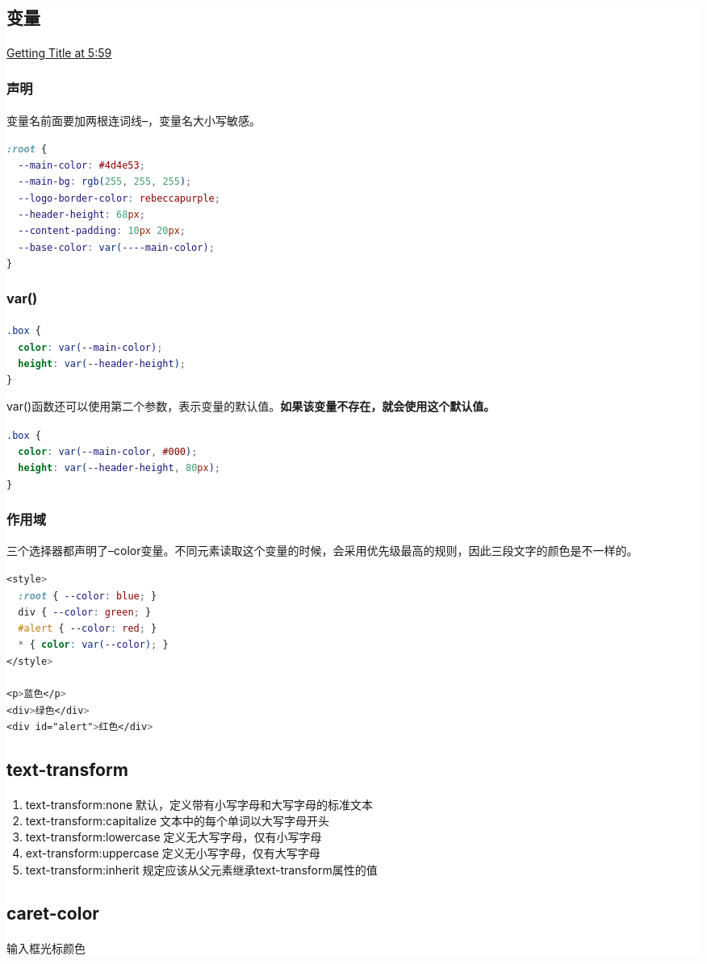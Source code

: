 
## 变量
[Getting Title at 5:59](https://blog.csdn.net/qq_32247819/article/details/123788346)
### 声明
变量名前面要加两根连词线–，变量名大小写敏感。
```css
:root {
  --main-color: #4d4e53;
  --main-bg: rgb(255, 255, 255);
  --logo-border-color: rebeccapurple;
  --header-height: 68px;
  --content-padding: 10px 20px;
  --base-color: var(----main-color); 
}
```

### var()
```css
.box {
  color: var(--main-color);
  height: var(--header-height);
}
```

var()函数还可以使用第二个参数，表示变量的默认值。**如果该变量不存在，就会使用这个默认值。**
```css
.box {
  color: var(--main-color, #000);
  height: var(--header-height, 80px);
}
```

### 作用域
三个选择器都声明了–color变量。不同元素读取这个变量的时候，会采用优先级最高的规则，因此三段文字的颜色是不一样的。
```css
<style>
  :root { --color: blue; }
  div { --color: green; }
  #alert { --color: red; }
  * { color: var(--color); }
</style>

<p>蓝色</p>
<div>绿色</div>
<div id="alert">红色</div>
```

## text-transform
1. text-transform:none 默认，定义带有小写字母和大写字母的标准文本
2. text-transform:capitalize 文本中的每个单词以大写字母开头
3. text-transform:lowercase 定义无大写字母，仅有小写字母
4. ext-transform:uppercase 定义无小写字母，仅有大写字母
5. text-transform:inherit 规定应该从父元素继承text-transform属性的值

## caret-color
输入框光标颜色